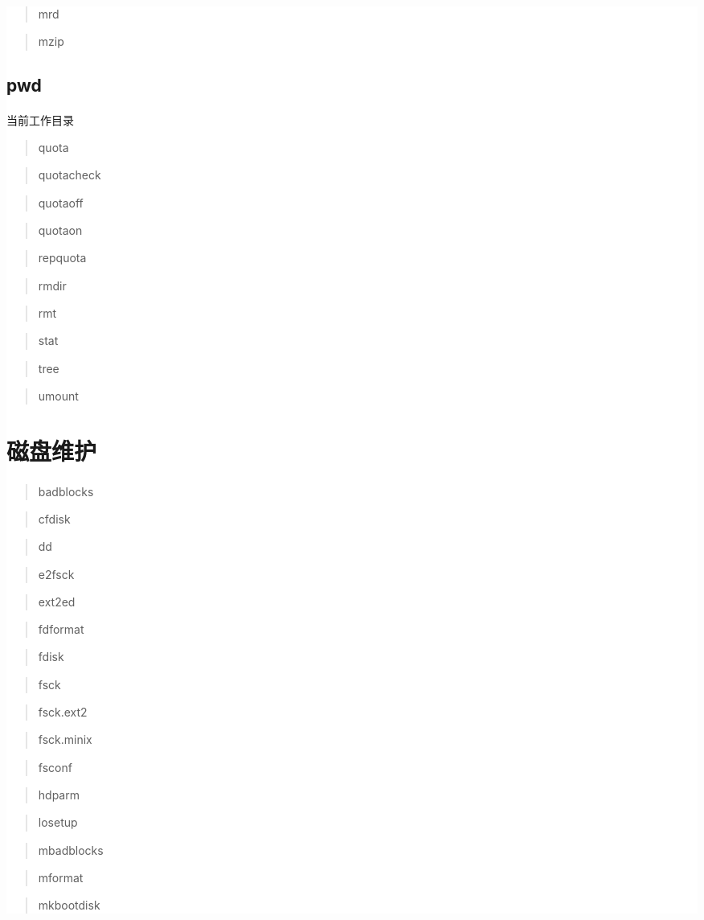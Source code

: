 >mrd

>mzip

## pwd

当前工作目录


>quota

>quotacheck

>quotaoff

>quotaon

>repquota

>rmdir

>rmt

>stat

>tree

>umount

# 磁盘维护

>badblocks

>cfdisk

>dd

>e2fsck

>ext2ed

>fdformat

>fdisk

>fsck

>fsck.ext2

>fsck.minix

>fsconf

>hdparm

>losetup

>mbadblocks

>mformat

>mkbootdisk

